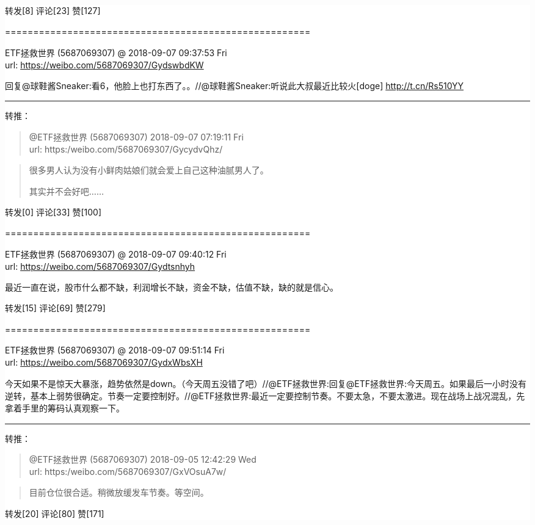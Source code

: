 转发[8]  评论[23]  赞[127] 

======================================================






ETF拯救世界 (5687069307) @
2018-09-07 09:37:53 Fri  
url: https://weibo.com/5687069307/GydswbdKW

回复@球鞋酱Sneaker:看6，他脸上也打东西了。。//@球鞋酱Sneaker:听说此大叔最近比较火[doge] http://t.cn/Rs510YY

------------------------------------------------------
转推：
>  @ETF拯救世界 (5687069307)
>  2018-09-07 07:19:11 Fri  
>  url: https:/weibo.com/5687069307/GycydvQhz/

>  很多男人认为没有小鲜肉姑娘们就会爱上自己这种油腻男人了。
>  
>  其实并不会好吧…… ​​​

转发[0]  评论[33]  赞[100] 

======================================================






ETF拯救世界 (5687069307) @
2018-09-07 09:40:12 Fri  
url: https://weibo.com/5687069307/Gydtsnhyh

最近一直在说，股市什么都不缺，利润增长不缺，资金不缺，估值不缺，缺的就是信心。 ​​​

转发[15]  评论[69]  赞[279] 

======================================================






ETF拯救世界 (5687069307) @
2018-09-07 09:51:14 Fri  
url: https://weibo.com/5687069307/GydxWbsXH

今天如果不是惊天大暴涨，趋势依然是down。（今天周五没错了吧）//@ETF拯救世界:回复@ETF拯救世界:今天周五。如果最后一小时没有逆转，基本上弱势很确定。节奏一定要控制好。//@ETF拯救世界:最近一定要控制节奏。不要太急，不要太激进。现在战场上战况混乱，先拿着手里的筹码认真观察一下。

------------------------------------------------------
转推：
>  @ETF拯救世界 (5687069307)
>  2018-09-05 12:42:29 Wed  
>  url: https:/weibo.com/5687069307/GxVOsuA7w/

>  目前仓位很合适。稍微放缓发车节奏。等空间。 ​​​

转发[20]  评论[80]  赞[171] 
